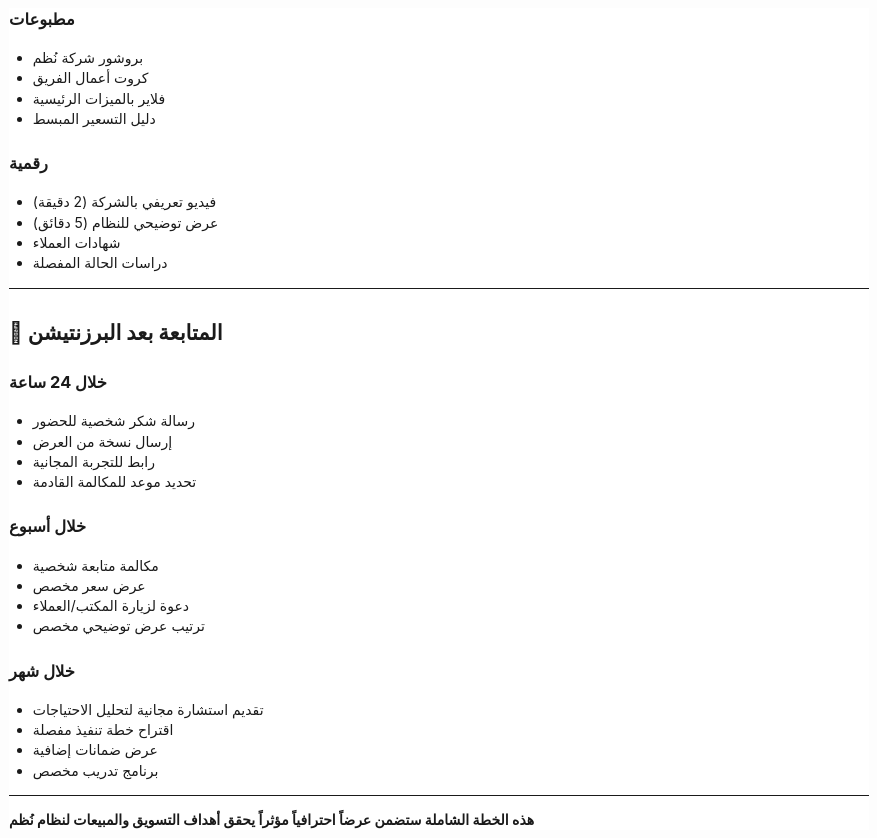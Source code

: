 ### مطبوعات
- بروشور شركة نُظم
- كروت أعمال الفريق
- فلاير بالميزات الرئيسية
- دليل التسعير المبسط

### رقمية
- فيديو تعريفي بالشركة (2 دقيقة)
- عرض توضيحي للنظام (5 دقائق)
- شهادات العملاء
- دراسات الحالة المفصلة

---

## 🎯 المتابعة بعد البرزنتيشن

### خلال 24 ساعة
- رسالة شكر شخصية للحضور
- إرسال نسخة من العرض
- رابط للتجربة المجانية
- تحديد موعد للمكالمة القادمة

### خلال أسبوع
- مكالمة متابعة شخصية
- عرض سعر مخصص
- دعوة لزيارة المكتب/العملاء
- ترتيب عرض توضيحي مخصص

### خلال شهر
- تقديم استشارة مجانية لتحليل الاحتياجات
- اقتراح خطة تنفيذ مفصلة
- عرض ضمانات إضافية
- برنامج تدريب مخصص

---

**هذه الخطة الشاملة ستضمن عرضاً احترافياً مؤثراً يحقق أهداف التسويق والمبيعات لنظام نُظم**